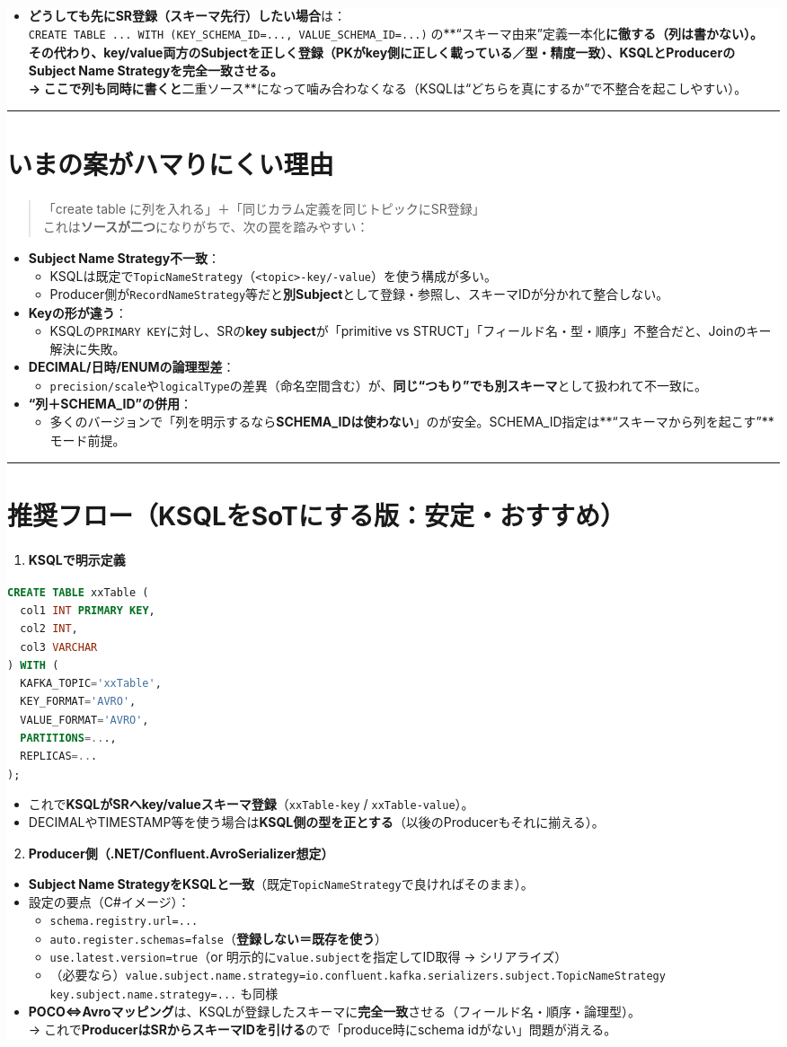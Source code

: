 - **どうしても先にSR登録（スキーマ先行）したい場合**は：  
  `CREATE TABLE ... WITH (KEY_SCHEMA_ID=..., VALUE_SCHEMA_ID=...)` の**“スキーマ由来”定義一本化**に徹する（**列は書かない**）。  
  その代わり、**key/value両方のSubjectを正しく登録**（PKがkey側に正しく載っている／型・精度一致）、**KSQLとProducerのSubject Name Strategyを完全一致**させる。  
  → ここで列も同時に書くと**二重ソース**になって噛み合わなくなる（KSQLは“どちらを真にするか”で不整合を起こしやすい）。

---

# いまの案がハマりにくい理由
> 「create table に列を入れる」＋「同じカラム定義を同じトピックにSR登録」  
これは**ソースが二つ**になりがちで、次の罠を踏みやすい：

- **Subject Name Strategy不一致**：  
  - KSQLは既定で`TopicNameStrategy`（`<topic>-key/-value`）を使う構成が多い。  
  - Producer側が`RecordNameStrategy`等だと**別Subject**として登録・参照し、スキーマIDが分かれて整合しない。
- **Keyの形が違う**：  
  - KSQLの`PRIMARY KEY`に対し、SRの**key subject**が「primitive vs STRUCT」「フィールド名・型・順序」不整合だと、Joinのキー解決に失敗。
- **DECIMAL/日時/ENUMの論理型差**：  
  - `precision/scale`や`logicalType`の差異（命名空間含む）が、**同じ“つもり”でも別スキーマ**として扱われて不一致に。
- **“列＋SCHEMA_ID”の併用**：  
  - 多くのバージョンで「列を明示するなら**SCHEMA_IDは使わない**」のが安全。SCHEMA_ID指定は**“スキーマから列を起こす”**モード前提。

---

# 推奨フロー（KSQLをSoTにする版：安定・おすすめ）
1) **KSQLで明示定義**  
```sql
CREATE TABLE xxTable (
  col1 INT PRIMARY KEY,
  col2 INT,
  col3 VARCHAR
) WITH (
  KAFKA_TOPIC='xxTable',
  KEY_FORMAT='AVRO',
  VALUE_FORMAT='AVRO',
  PARTITIONS=...,
  REPLICAS=...
);
```
- これで**KSQLがSRへkey/valueスキーマ登録**（`xxTable-key` / `xxTable-value`）。  
- DECIMALやTIMESTAMP等を使う場合は**KSQL側の型を正とする**（以後のProducerもそれに揃える）。

2) **Producer側（.NET/Confluent.AvroSerializer想定）**
- **Subject Name StrategyをKSQLと一致**（既定`TopicNameStrategy`で良ければそのまま）。
- 設定の要点（C#イメージ）：
  - `schema.registry.url=...`
  - `auto.register.schemas=false`（**登録しない＝既存を使う**）
  - `use.latest.version=true`（or 明示的に`value.subject`を指定してID取得 → シリアライズ）
  - （必要なら）`value.subject.name.strategy=io.confluent.kafka.serializers.subject.TopicNameStrategy`  
    `key.subject.name.strategy=...` も同様
- **POCO⇔Avroマッピング**は、KSQLが登録したスキーマに**完全一致**させる（フィールド名・順序・論理型）。  
  → これで**ProducerはSRからスキーマIDを引ける**ので「produce時にschema idがない」問題が消える。
